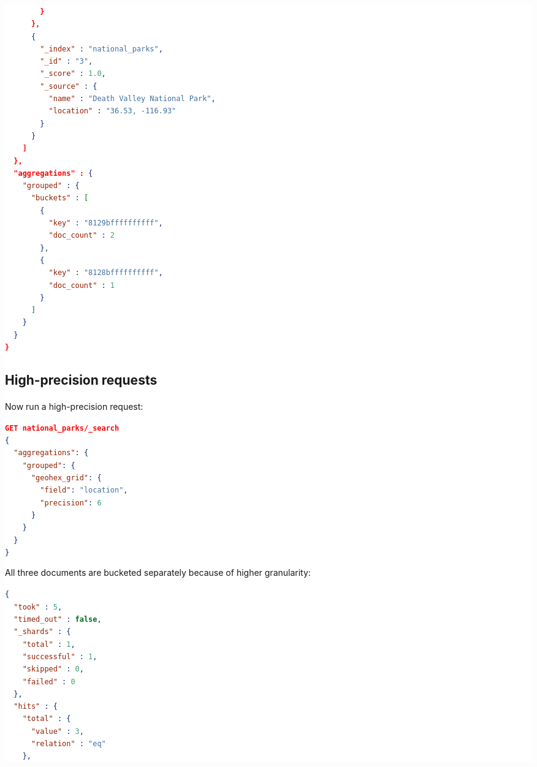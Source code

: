 ```json
        }
      },
      {
        "_index" : "national_parks",
        "_id" : "3",
        "_score" : 1.0,
        "_source" : {
          "name" : "Death Valley National Park",
          "location" : "36.53, -116.93"
        }
      }
    ]
  },
  "aggregations" : {
    "grouped" : {
      "buckets" : [
        {
          "key" : "8129bffffffffff",
          "doc_count" : 2
        },
        {
          "key" : "8128bffffffffff",
          "doc_count" : 1
        }
      ]
    }
  }
}
```

## High-precision requests

Now run a high-precision request:

```json
GET national_parks/_search
{
  "aggregations": {
    "grouped": {
      "geohex_grid": {
        "field": "location",
        "precision": 6
      }
    }
  }
}
```

All three documents are bucketed separately because of higher granularity:

```json
{
  "took" : 5,
  "timed_out" : false,
  "_shards" : {
    "total" : 1,
    "successful" : 1,
    "skipped" : 0,
    "failed" : 0
  },
  "hits" : {
    "total" : {
      "value" : 3,
      "relation" : "eq"
    },
```
